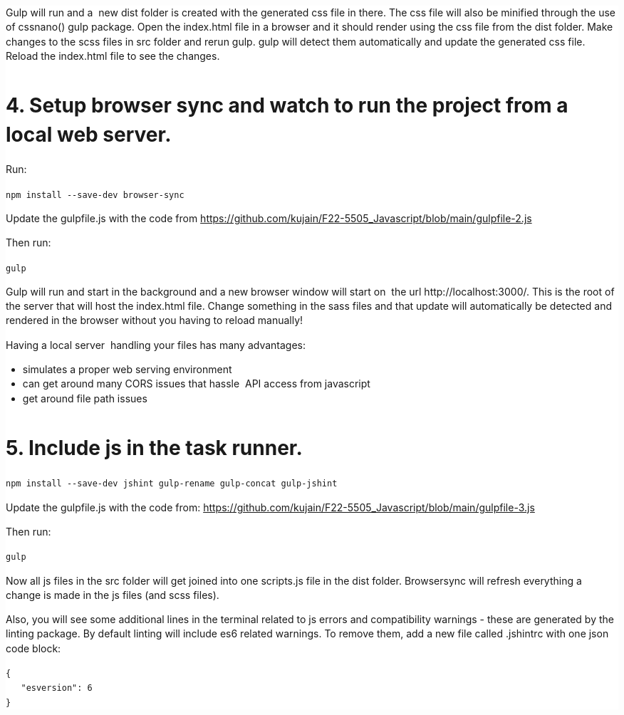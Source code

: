 Gulp will run and a  new dist folder is created with the generated css file in there. The css file will also be minified through the use of cssnano() gulp package.
Open the index.html file in a browser and it should render using the css file from the dist folder.
Make changes to the scss files in src folder and rerun gulp. gulp will detect them automatically and update the generated css file. Reload the index.html file to see the changes.


# 4. Setup browser sync and watch to run the project from a local web server.

Run:
```
npm install --save-dev browser-sync
```

Update the gulpfile.js with the code from
https://github.com/kujain/F22-5505_Javascript/blob/main/gulpfile-2.js

Then run:
```
gulp
```

Gulp will run and start in the background and a new browser window will start on  the url http://localhost:3000/. This is the root of the server that will host the index.html file.
Change something in the sass files and that update will automatically be detected and rendered in the browser without you having to reload manually!

Having a local server  handling your files has many advantages:
- simulates a proper web serving environment
- can get around many CORS issues that hassle  API access from javascript
- get around file path issues


# 5. Include js in the task runner.
```
npm install --save-dev jshint gulp-rename gulp-concat gulp-jshint
```

Update the gulpfile.js with the code from:
https://github.com/kujain/F22-5505_Javascript/blob/main/gulpfile-3.js

Then run:
```
gulp
```

Now all js files in the src folder will get joined into one scripts.js file in the dist folder. Browsersync will refresh everything a change is made in the js files (and scss files).

Also, you will see some additional lines in the terminal related to js errors and compatibility warnings - these are generated by the linting package. By default linting will include es6 related warnings. To remove them, add a new file called .jshintrc with one json code block:
```
{
   "esversion": 6
}
```

